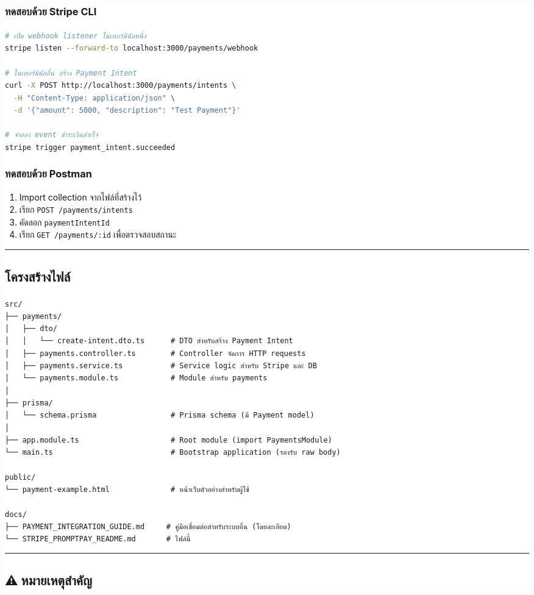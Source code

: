 ### ทดสอบด้วย Stripe CLI

```bash
# เปิด webhook listener ในเทอร์มินัลหนึ่ง
stripe listen --forward-to localhost:3000/payments/webhook

# ในเทอร์มินัลอื่น สร้าง Payment Intent
curl -X POST http://localhost:3000/payments/intents \
  -H "Content-Type: application/json" \
  -d '{"amount": 5000, "description": "Test Payment"}'

# จำลอง event ชำระเงินสำเร็จ
stripe trigger payment_intent.succeeded
```

### ทดสอบด้วย Postman

1. Import collection จากไฟล์ที่สร้างไว้
2. เรียก `POST /payments/intents`
3. คัดลอก `paymentIntentId`
4. เรียก `GET /payments/:id` เพื่อตรวจสอบสถานะ

---

## โครงสร้างไฟล์

```
src/
├── payments/
│   ├── dto/
│   │   └── create-intent.dto.ts      # DTO สำหรับสร้าง Payment Intent
│   ├── payments.controller.ts        # Controller จัดการ HTTP requests
│   ├── payments.service.ts           # Service logic สำหรับ Stripe และ DB
│   └── payments.module.ts            # Module สำหรับ payments
│
├── prisma/
│   └── schema.prisma                 # Prisma schema (มี Payment model)
│
├── app.module.ts                     # Root module (import PaymentsModule)
└── main.ts                           # Bootstrap application (รองรับ raw body)

public/
└── payment-example.html              # หน้าเว็บตัวอย่างสำหรับผู้ใช้

docs/
├── PAYMENT_INTEGRATION_GUIDE.md     # คู่มือเชื่อมต่อสำหรับระบบอื่น (โดยละเอียด)
└── STRIPE_PROMPTPAY_README.md       # ไฟล์นี้
```

---

## ⚠️ หมายเหตุสำคัญ

